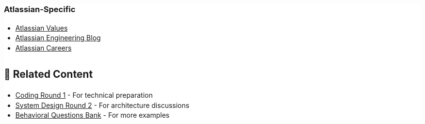 ### Atlassian-Specific
- [Atlassian Values](https://www.atlassian.com/company/culture/values)
- [Atlassian Engineering Blog](https://www.atlassian.com/engineering)
- [Atlassian Careers](https://www.atlassian.com/careers)

## 🔗 Related Content
- [Coding Round 1](./round1-coding.md) - For technical preparation
- [System Design Round 2](./round2-system-design.md) - For architecture discussions
- [Behavioral Questions Bank](../../shared/behavioral-bank.md) - For more examples
